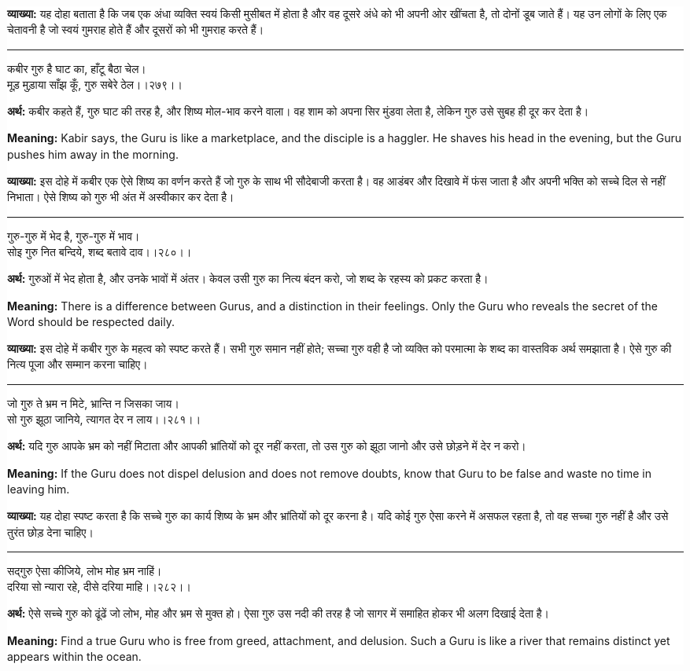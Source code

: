 **व्याख्या:** यह दोहा बताता है कि जब एक अंधा व्यक्ति स्वयं किसी मुसीबत में होता है और वह दूसरे अंधे को भी अपनी ओर खींचता है, तो दोनों डूब जाते हैं। यह उन लोगों के लिए एक चेतावनी है जो स्वयं गुमराह होते हैं और दूसरों को भी गुमराह करते हैं।

---

कबीर गुरु है घाट का, हाँटू बैठा चेल।\
मूड़ मुड़ाया साँझ कूँ, गुरु सबेरे ठेल।।२७९।।

**अर्थ:** कबीर कहते हैं, गुरु घाट की तरह है, और शिष्य मोल-भाव करने वाला। वह शाम को अपना सिर मुंडवा लेता है, लेकिन गुरु उसे सुबह ही दूर कर देता है।

**Meaning:** Kabir says, the Guru is like a marketplace, and the disciple is a haggler. He shaves his head in the evening, but the Guru pushes him away in the morning.

**व्याख्या:** इस दोहे में कबीर एक ऐसे शिष्य का वर्णन करते हैं जो गुरु के साथ भी सौदेबाजी करता है। वह आडंबर और दिखावे में फंस जाता है और अपनी भक्ति को सच्चे दिल से नहीं निभाता। ऐसे शिष्य को गुरु भी अंत में अस्वीकार कर देता है।

---

गुरु-गुरु में भेद है, गुरु-गुरु में भाव।\
सोइ गुरु नित बन्दिये, शब्द बतावे दाव।।२८०।।

**अर्थ:** गुरुओं में भेद होता है, और उनके भावों में अंतर। केवल उसी गुरु का नित्य बंदन करो, जो शब्द के रहस्य को प्रकट करता है।

**Meaning:** There is a difference between Gurus, and a distinction in their feelings. Only the Guru who reveals the secret of the Word should be respected daily.

**व्याख्या:** इस दोहे में कबीर गुरु के महत्व को स्पष्ट करते हैं। सभी गुरु समान नहीं होते; सच्चा गुरु वही है जो व्यक्ति को परमात्मा के शब्द का वास्तविक अर्थ समझाता है। ऐसे गुरु की नित्य पूजा और सम्मान करना चाहिए।

---

जो गुरु ते भ्रम न मिटे, भ्रान्ति न जिसका जाय।\
सो गुरु झूठा जानिये, त्यागत देर न लाय।।२८१।।

**अर्थ:** यदि गुरु आपके भ्रम को नहीं मिटाता और आपकी भ्रांतियों को दूर नहीं करता, तो उस गुरु को झूठा जानो और उसे छोड़ने में देर न करो।

**Meaning:** If the Guru does not dispel delusion and does not remove doubts, know that Guru to be false and waste no time in leaving him.

**व्याख्या:** यह दोहा स्पष्ट करता है कि सच्चे गुरु का कार्य शिष्य के भ्रम और भ्रांतियों को दूर करना है। यदि कोई गुरु ऐसा करने में असफल रहता है, तो वह सच्चा गुरु नहीं है और उसे तुरंत छोड़ देना चाहिए।

---

सद्गुरु ऐसा कीजिये, लोभ मोह भ्रम नाहिं।\
दरिया सो न्यारा रहे, दीसे दरिया माहि।।२८२।।

**अर्थ:** ऐसे सच्चे गुरु को ढूंढें जो लोभ, मोह और भ्रम से मुक्त हो। ऐसा गुरु उस नदी की तरह है जो सागर में समाहित होकर भी अलग दिखाई देता है।

**Meaning:** Find a true Guru who is free from greed, attachment, and delusion. Such a Guru is like a river that remains distinct yet appears within the ocean.
